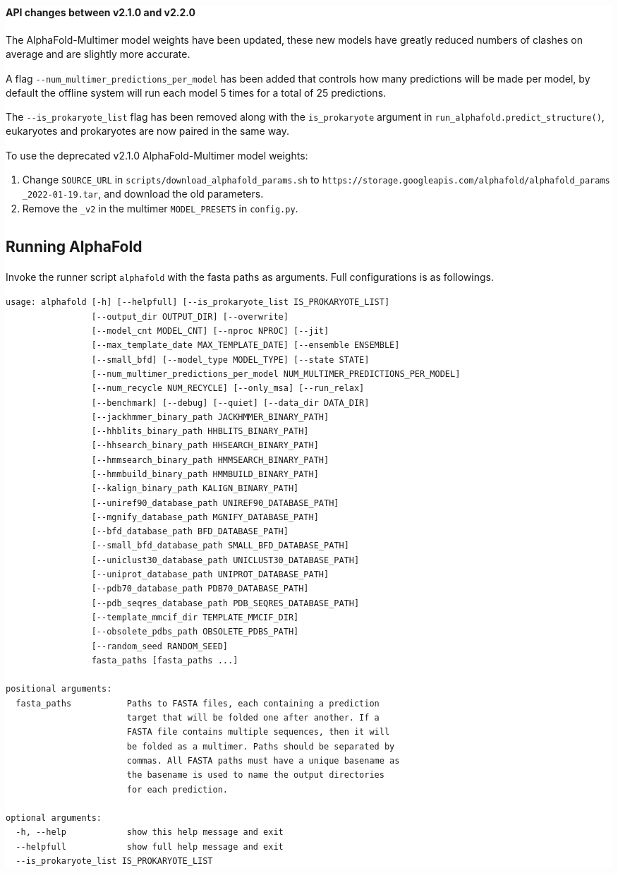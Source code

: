 #### API changes between v2.1.0 and v2.2.0

The AlphaFold-Multimer model weights have been updated, these new models have
greatly reduced numbers of clashes on average and are slightly more accurate.

A flag `--num_multimer_predictions_per_model` has been added that controls how
many predictions will be made per model, by default the offline system will run
each model 5 times for a total of 25 predictions.

The `--is_prokaryote_list` flag has been removed along with the `is_prokaryote`
argument in `run_alphafold.predict_structure()`, eukaryotes and prokaryotes are
now paired in the same way.

To use the deprecated v2.1.0 AlphaFold-Multimer model weights:

1.  Change `SOURCE_URL` in `scripts/download_alphafold_params.sh` to
`https://storage.googleapis.com/alphafold/alphafold_params_2022-01-19.tar`,
and download the old parameters.
2.  Remove the `_v2` in the multimer `MODEL_PRESETS` in `config.py`.

## Running AlphaFold

Invoke the runner script `alphafold` with the fasta paths as arguments. Full
configurations is as followings.

```txt
usage: alphafold [-h] [--helpfull] [--is_prokaryote_list IS_PROKARYOTE_LIST]
                 [--output_dir OUTPUT_DIR] [--overwrite]
                 [--model_cnt MODEL_CNT] [--nproc NPROC] [--jit]
                 [--max_template_date MAX_TEMPLATE_DATE] [--ensemble ENSEMBLE]
                 [--small_bfd] [--model_type MODEL_TYPE] [--state STATE]
                 [--num_multimer_predictions_per_model NUM_MULTIMER_PREDICTIONS_PER_MODEL]
                 [--num_recycle NUM_RECYCLE] [--only_msa] [--run_relax]
                 [--benchmark] [--debug] [--quiet] [--data_dir DATA_DIR]
                 [--jackhmmer_binary_path JACKHMMER_BINARY_PATH]
                 [--hhblits_binary_path HHBLITS_BINARY_PATH]
                 [--hhsearch_binary_path HHSEARCH_BINARY_PATH]
                 [--hmmsearch_binary_path HMMSEARCH_BINARY_PATH]
                 [--hmmbuild_binary_path HMMBUILD_BINARY_PATH]
                 [--kalign_binary_path KALIGN_BINARY_PATH]
                 [--uniref90_database_path UNIREF90_DATABASE_PATH]
                 [--mgnify_database_path MGNIFY_DATABASE_PATH]
                 [--bfd_database_path BFD_DATABASE_PATH]
                 [--small_bfd_database_path SMALL_BFD_DATABASE_PATH]
                 [--uniclust30_database_path UNICLUST30_DATABASE_PATH]
                 [--uniprot_database_path UNIPROT_DATABASE_PATH]
                 [--pdb70_database_path PDB70_DATABASE_PATH]
                 [--pdb_seqres_database_path PDB_SEQRES_DATABASE_PATH]
                 [--template_mmcif_dir TEMPLATE_MMCIF_DIR]
                 [--obsolete_pdbs_path OBSOLETE_PDBS_PATH]
                 [--random_seed RANDOM_SEED]
                 fasta_paths [fasta_paths ...]

positional arguments:
  fasta_paths           Paths to FASTA files, each containing a prediction
                        target that will be folded one after another. If a
                        FASTA file contains multiple sequences, then it will
                        be folded as a multimer. Paths should be separated by
                        commas. All FASTA paths must have a unique basename as
                        the basename is used to name the output directories
                        for each prediction.

optional arguments:
  -h, --help            show this help message and exit
  --helpfull            show full help message and exit
  --is_prokaryote_list IS_PROKARYOTE_LIST
```